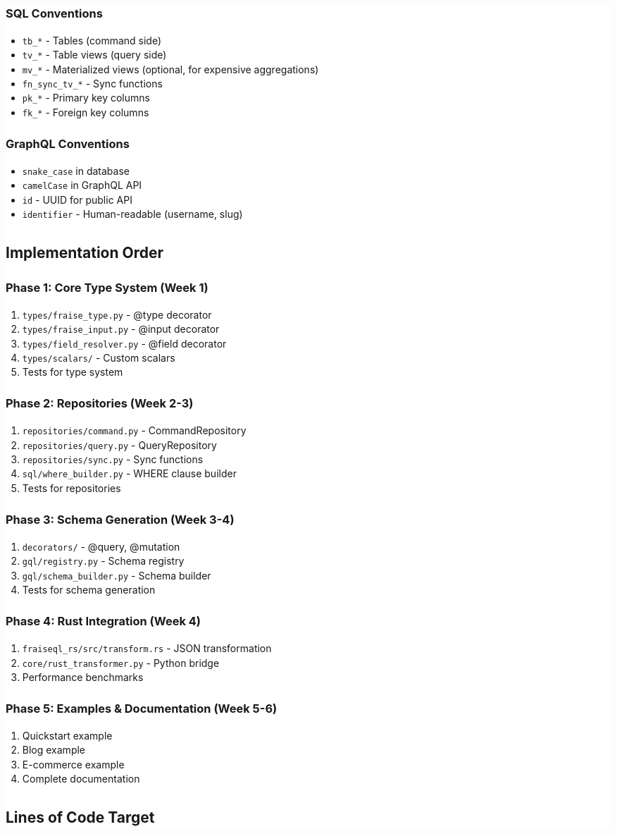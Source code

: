 ### SQL Conventions
- `tb_*` - Tables (command side)
- `tv_*` - Table views (query side)
- `mv_*` - Materialized views (optional, for expensive aggregations)
- `fn_sync_tv_*` - Sync functions
- `pk_*` - Primary key columns
- `fk_*` - Foreign key columns

### GraphQL Conventions
- `snake_case` in database
- `camelCase` in GraphQL API
- `id` - UUID for public API
- `identifier` - Human-readable (username, slug)

## Implementation Order

### Phase 1: Core Type System (Week 1)
1. `types/fraise_type.py` - @type decorator
2. `types/fraise_input.py` - @input decorator
3. `types/field_resolver.py` - @field decorator
4. `types/scalars/` - Custom scalars
5. Tests for type system

### Phase 2: Repositories (Week 2-3)
1. `repositories/command.py` - CommandRepository
2. `repositories/query.py` - QueryRepository
3. `repositories/sync.py` - Sync functions
4. `sql/where_builder.py` - WHERE clause builder
5. Tests for repositories

### Phase 3: Schema Generation (Week 3-4)
1. `decorators/` - @query, @mutation
2. `gql/registry.py` - Schema registry
3. `gql/schema_builder.py` - Schema builder
4. Tests for schema generation

### Phase 4: Rust Integration (Week 4)
1. `fraiseql_rs/src/transform.rs` - JSON transformation
2. `core/rust_transformer.py` - Python bridge
3. Performance benchmarks

### Phase 5: Examples & Documentation (Week 5-6)
1. Quickstart example
2. Blog example
3. E-commerce example
4. Complete documentation

## Lines of Code Target
